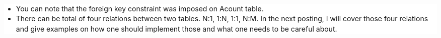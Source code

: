 - You can note that the foreign key constraint was imposed on Acount table. 
- There can be total of four relations between two tables. N:1, 1:N, 1:1, N:M. In the next posting, I will cover those four relations and give examples on how one should implement those and what one needs to be careful about.





